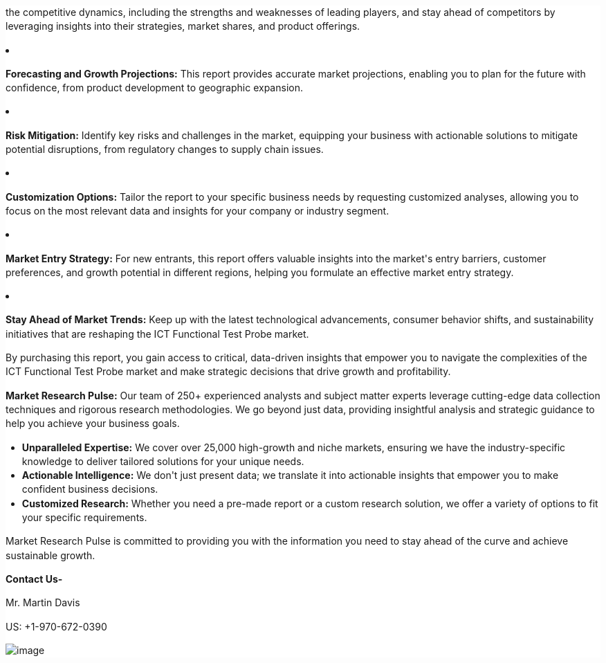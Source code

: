 the competitive dynamics, including the strengths and weaknesses of leading players, and stay ahead of competitors by leveraging insights into their strategies, market shares, and product offerings.</p></li><li><p><strong>Forecasting and Growth Projections:</strong> This report provides accurate market projections, enabling you to plan for the future with confidence, from product development to geographic expansion.</p></li><li><p><strong>Risk Mitigation:</strong> Identify key risks and challenges in the market, equipping your business with actionable solutions to mitigate potential disruptions, from regulatory changes to supply chain issues.</p></li><li><p><strong>Customization Options:</strong> Tailor the report to your specific business needs by requesting customized analyses, allowing you to focus on the most relevant data and insights for your company or industry segment.</p></li><li><p><strong>Market Entry Strategy:</strong> For new entrants, this report offers valuable insights into the market's entry barriers, customer preferences, and growth potential in different regions, helping you formulate an effective market entry strategy.</p></li><li><p><strong>Stay Ahead of Market Trends:</strong> Keep up with the latest technological advancements, consumer behavior shifts, and sustainability initiatives that are reshaping the ICT Functional Test Probe market.</p></li></ol><p>By purchasing this report, you gain access to critical, data-driven insights that empower you to navigate the complexities of the ICT Functional Test Probe market and make strategic decisions that drive growth and profitability.</p><p><strong>Market Research Pulse:</strong>&nbsp;Our team of 250+ experienced analysts and subject matter experts leverage cutting-edge data collection techniques and rigorous research methodologies. We go beyond just data, providing insightful analysis and strategic guidance to help you achieve your business goals.</p><ul><li><strong>Unparalleled Expertise:</strong>&nbsp;We cover over 25,000 high-growth and niche markets, ensuring we have the industry-specific knowledge to deliver tailored solutions for your unique needs.</li><li><strong>Actionable Intelligence:</strong>&nbsp;We don't just present data; we translate it into actionable insights that empower you to make confident business decisions.</li><li><strong>Customized Research:</strong>&nbsp;Whether you need a pre-made report or a custom research solution, we offer a variety of options to fit your specific requirements.</li></ul><p>Market Research Pulse is committed to providing you with the information you need to stay ahead of the curve and achieve sustainable growth.</p><p><strong>Contact Us-</strong></p><p>Mr. Martin Davis</p><p>US: +1-970-672-0390</p>
![image](https://github.com/user-attachments/assets/09f401a0-6878-4029-8610-88120779059f)
